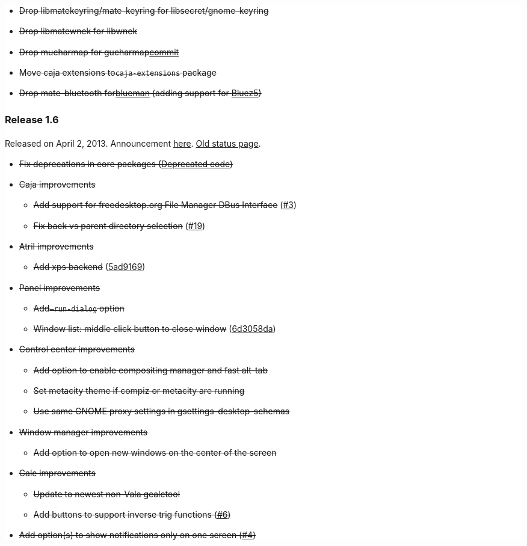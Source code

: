   * ~~Drop libmatekeyring/mate-keyring for libsecret/gnome-keyring~~

  * ~~Drop libmatewnck for libwnck~~

  * ~~Drop mucharmap for gucharmap[commit](http://git.mate-desktop.org/mate-applets/commit/?id=c759fadd251e4a5b95e0a4b483889f654ac89d62)~~

  * ~~Move caja extensions to`caja-extensions` package~~

  * ~~Drop mate-bluetooth for[blueman](https://github.com/blueman-project/blueman) (adding support for [Bluez5](./bluez5))~~

### Release 1.6

Released on April 2, 2013. Announcement [here](http://mate-desktop.org/2013/04/02/mate-1-6-released/).
[Old status page](./status-1.6).

  * ~~Fix deprecations in core packages ([Deprecated code](./deprecated_code))~~

  * ~~Caja improvements~~

    * ~~Add support for freedesktop.org File Manager DBus Interface~~ ([#3](https://github.com/mate-desktop/mate-file-manager/issues/3))

    * ~~Fix back vs parent directory selection~~ ([#19](https://github.com/mate-desktop/mate-file-manager/issues/19))

  * ~~Atril improvements~~

    * ~~Add xps backend~~ ([5ad9169](https://github.com/mate-desktop/mate-document-viewer/commit/5ad91699940909223c167ef40de03e9a55a5a9c3))

  * ~~Panel improvements~~

    * ~~Add`–run-dialog` option~~

    * ~~Window list: middle click button to close window~~ ([6d3058da](https://github.com/mate-desktop/libmatewnck/commit/6d3058da7c1fe19fbd6b1148ca23fae5d1dae505))

  * ~~Control center improvements~~

    * ~~Add option to enable compositing manager and fast alt-tab~~

    * ~~Set metacity theme if compiz or metacity are running~~

    * ~~Use same GNOME proxy settings in gsettings-desktop-schemas~~

  * ~~Window manager improvements~~

    * ~~Add option to open new windows on the center of the screen~~

  * ~~Calc improvements~~

    * ~~Update to newest non-Vala gcalctool~~

    * ~~Add buttons to support inverse trig functions ([#6](https://github.com/mate-desktop/mate-calc/issues/6))~~

  * ~~Add option(s) to show notifications only on one screen ([#4](https://github.com/mate-desktop/mate-notification-daemon/issues/4))~~
